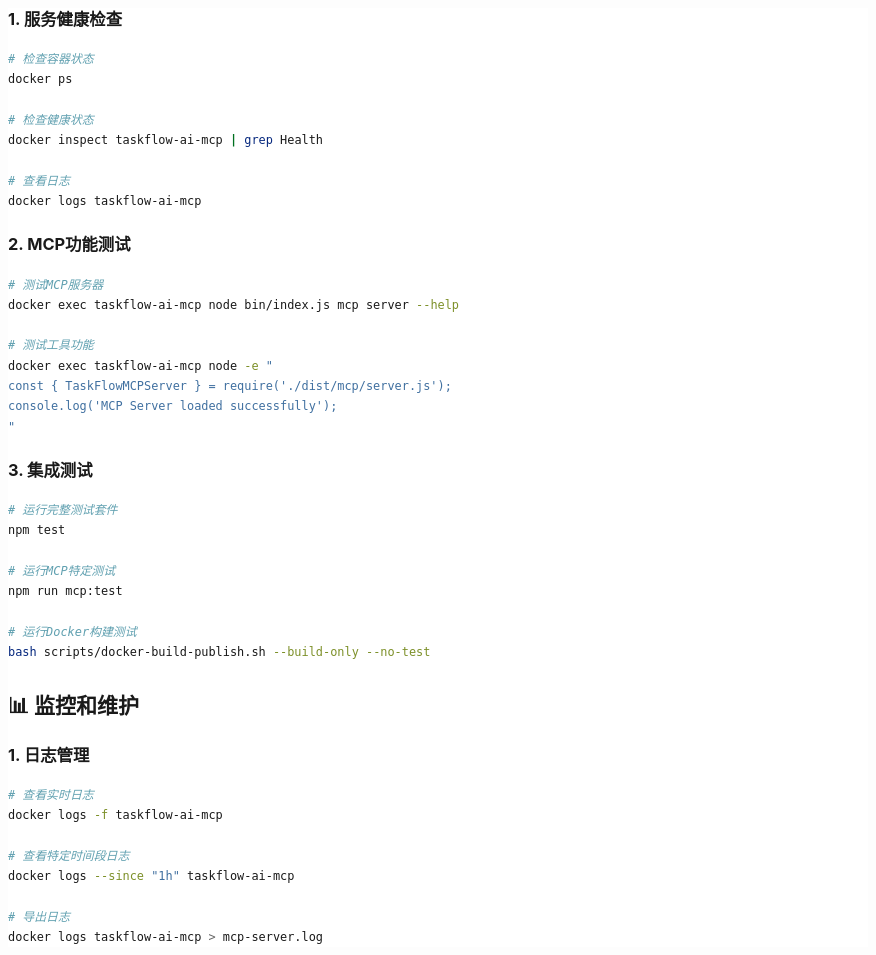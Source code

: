 ### 1. 服务健康检查

```bash
# 检查容器状态
docker ps

# 检查健康状态
docker inspect taskflow-ai-mcp | grep Health

# 查看日志
docker logs taskflow-ai-mcp
```

### 2. MCP功能测试

```bash
# 测试MCP服务器
docker exec taskflow-ai-mcp node bin/index.js mcp server --help

# 测试工具功能
docker exec taskflow-ai-mcp node -e "
const { TaskFlowMCPServer } = require('./dist/mcp/server.js');
console.log('MCP Server loaded successfully');
"
```

### 3. 集成测试

```bash
# 运行完整测试套件
npm test

# 运行MCP特定测试
npm run mcp:test

# 运行Docker构建测试
bash scripts/docker-build-publish.sh --build-only --no-test
```

## 📊 监控和维护

### 1. 日志管理

```bash
# 查看实时日志
docker logs -f taskflow-ai-mcp

# 查看特定时间段日志
docker logs --since "1h" taskflow-ai-mcp

# 导出日志
docker logs taskflow-ai-mcp > mcp-server.log
```
